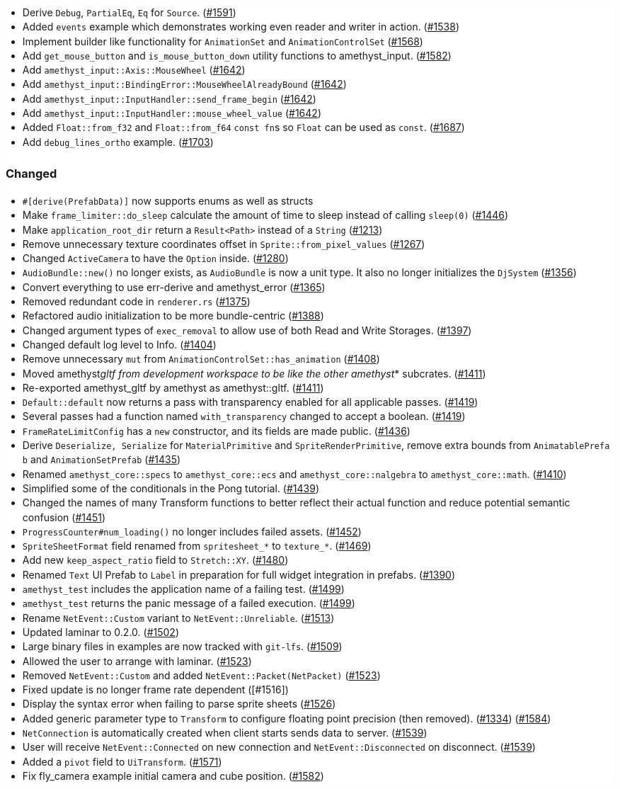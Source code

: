 - Derive `Debug`, `PartialEq`, `Eq` for `Source`. ([#1591])
- Added `events` example which demonstrates working even reader and writer in action. ([#1538])
- Implement builder like functionality for `AnimationSet` and `AnimationControlSet` ([#1568])
- Add `get_mouse_button` and `is_mouse_button_down` utility functions to amethyst_input. ([#1582])
- Add `amethyst_input::Axis::MouseWheel` ([#1642])
- Add `amethyst_input::BindingError::MouseWheelAlreadyBound` ([#1642])
- Add `amethyst_input::InputHandler::send_frame_begin` ([#1642])
- Add `amethyst_input::InputHandler::mouse_wheel_value` ([#1642])
- Added `Float::from_f32` and `Float::from_f64` `const fn`s so `Float` can be used as `const`. ([#1687])
- Add `debug_lines_ortho` example. ([#1703])

### Changed

- `#[derive(PrefabData)]` now supports enums as well as structs
- Make `frame_limiter::do_sleep` calculate the amount of time to sleep instead of calling `sleep(0)` ([#1446])
- Make `application_root_dir` return a `Result<Path>` instead of a `String` ([#1213])
- Remove unnecessary texture coordinates offset in `Sprite::from_pixel_values` ([#1267])
- Changed `ActiveCamera` to have the `Option` inside. ([#1280])
- `AudioBundle::new()` no longer exists, as `AudioBundle` is now a unit type. It also no longer initializes the `DjSystem` ([#1356])
- Convert everything to use err-derive and amethyst_error ([#1365])
- Removed redundant code in `renderer.rs` ([#1375])
- Refactored audio initialization to be more bundle-centric ([#1388])
- Changed argument types of `exec_removal` to allow use of both Read and Write Storages. ([#1397])
- Changed default log level to Info. ([#1404])
- Remove unnecessary `mut` from `AnimationControlSet::has_animation` ([#1408])
- Moved amethyst*gltf from development workspace to be like the other amethyst*\* subcrates. ([#1411])
- Re-exported amethyst_gltf by amethyst as amethyst::gltf. ([#1411])
- `Default::default` now returns a pass with transparency enabled for all applicable passes. ([#1419])
- Several passes had a function named `with_transparency` changed to accept a boolean. ([#1419])
- `FrameRateLimitConfig` has a `new` constructor, and its fields are made public. ([#1436])
- Derive `Deserialize, Serialize` for `MaterialPrimitive` and `SpriteRenderPrimitive`, remove
  extra bounds from `AnimatablePrefab` and `AnimationSetPrefab` ([#1435])
- Renamed `amethyst_core::specs` to `amethyst_core::ecs` and `amethyst_core::nalgebra` to `amethyst_core::math`. ([#1410])
- Simplified some of the conditionals in the Pong tutorial. ([#1439])
- Changed the names of many Transform functions to better reflect their actual function and reduce potential semantic confusion ([#1451])
- `ProgressCounter#num_loading()` no longer includes failed assets. ([#1452])
- `SpriteSheetFormat` field renamed from `spritesheet_*` to `texture_*`. ([#1469])
- Add new `keep_aspect_ratio` field to `Stretch::XY`. ([#1480])
- Renamed `Text` UI Prefab to `Label` in preparation for full widget integration in prefabs. ([#1390])
- `amethyst_test` includes the application name of a failing test. ([#1499])
- `amethyst_test` returns the panic message of a failed execution. ([#1499])
- Rename `NetEvent::Custom` variant to `NetEvent::Unreliable`. ([#1513])
- Updated laminar to 0.2.0. ([#1502])
- Large binary files in examples are now tracked with `git-lfs`. ([#1509])
- Allowed the user to arrange with laminar. ([#1523])
- Removed `NetEvent::Custom` and added `NetEvent::Packet(NetPacket)` ([#1523])
- Fixed update is no longer frame rate dependent ([#1516])
- Display the syntax error when failing to parse sprite sheets ([#1526])
- Added generic parameter type to `Transform` to configure floating point precision (then removed). ([#1334]) ([#1584])
- `NetConnection` is automatically created when client starts sends data to server. ([#1539])
- User will receive `NetEvent::Connected` on new connection and `NetEvent::Disconnected` on disconnect. ([#1539])
- Added a `pivot` field to `UiTransform`. ([#1571])
- Fix fly_camera example initial camera and cube position. ([#1582])

[kc]: http://keepachangelog.com/
[sv]: http://semver.org/
[#1904]: https://github.com/amethyst/amethyst/pull/1904
[#1964]: https://github.com/amethyst/amethyst/pull/1964
[#1973]: https://github.com/amethyst/amethyst/pull/1973
[#1974]: https://github.com/amethyst/amethyst/pull/1974
[#1978]: https://github.com/amethyst/amethyst/pull/1978
[#1987]: https://github.com/amethyst/amethyst/issue/1987
[#1983]: https://github.com/amethyst/amethyst/pull/1983
[#1991]: https://github.com/amethyst/amethyst/pull/1991
[#1984]: https://github.com/amethyst/amethyst/pull/1984
[#1986]: https://github.com/amethyst/amethyst/pull/1986
[#1989]: https://github.com/amethyst/amethyst/pull/1989
[#2005]: https://github.com/amethyst/amethyst/pull/2005
[#2004]: https://github.com/amethyst/amethyst/pull/2004
[#2017]: https://github.com/amethyst/amethyst/pull/2017
[#2023]: https://github.com/amethyst/amethyst/pull/2023
[#2029]: https://github.com/amethyst/amethyst/pull/2029
[#2033]: https://github.com/amethyst/amethyst/pull/2033
[#2041]: https://github.com/amethyst/amethyst/pull/2041
[#1966]: https://github.com/amethyst/amethyst/pull/1968
[#1966]: https://github.com/amethyst/amethyst/pull/1966
[#1945]: https://github.com/amethyst/amethyst/pull/1945
[#1950]: https://github.com/amethyst/amethyst/pull/1950
[#1952]: https://github.com/amethyst/amethyst/pull/1952
[#1957]: https://github.com/amethyst/amethyst/pull/1957
[#1995]: https://github.com/amethyst/amethyst/pull/1995
[#1780]: https://github.com/amethyst/amethyst/pull/1780
[#1859]: https://github.com/amethyst/amethyst/pull/1859
[#1842]: https://github.com/amethyst/amethyst/pull/1842
[#1870]: https://github.com/amethyst/amethyst/pull/1870
[#1881]: https://github.com/amethyst/amethyst/pull/1881
[#1882]: https://github.com/amethyst/amethyst/pull/1882
[#1883]: https://github.com/amethyst/amethyst/pull/1883
[#1886]: https://github.com/amethyst/amethyst/pull/1886
[#1887]: https://github.com/amethyst/amethyst/pull/1887
[#1891]: https://github.com/amethyst/amethyst/pull/1891
[#1896]: https://github.com/amethyst/amethyst/pull/1896
[#1839]: https://github.com/amethyst/amethyst/pull/1839
[#1906]: https://github.com/amethyst/amethyst/issues/1906
[#1912]: https://github.com/amethyst/amethyst/pull/1912
[#1916]: https://github.com/amethyst/amethyst/pull/1916
[#1919]: https://github.com/amethyst/amethyst/pull/1919
[#1918]: https://github.com/amethyst/amethyst/pull/1918
[#1933]: https://github.com/amethyst/amethyst/pull/1933
[#1820]: https://github.com/amethyst/amethyst/pull/1820
[#1512]: https://github.com/amethyst/amethyst/issues/1512
[#1719]: https://github.com/amethyst/amethyst/pull/1719
[#1720]: https://github.com/amethyst/amethyst/pull/1720
[#1733]: https://github.com/amethyst/amethyst/pull/1733
[#1747]: https://github.com/amethyst/amethyst/pull/1747
[#1753]: https://github.com/amethyst/amethyst/pull/1753
[#1756]: https://github.com/amethyst/amethyst/pull/1756
[#1758]: https://github.com/amethyst/amethyst/pull/1758
[#1766]: https://github.com/amethyst/amethyst/pull/1766
[#1767]: https://github.com/amethyst/amethyst/pull/1719
[#1772]: https://github.com/amethyst/amethyst/pull/1772
[#1773]: https://github.com/amethyst/amethyst/pull/1773
[#1791]: https://github.com/amethyst/amethyst/pull/1791
[#1797]: https://github.com/amethyst/amethyst/pull/1797
[#1800]: https://github.com/amethyst/amethyst/pull/1800
[#1802]: https://github.com/amethyst/amethyst/pull/1802
[#1804]: https://github.com/amethyst/amethyst/pull/1804
[#1805]: https://github.com/amethyst/amethyst/pull/1805
[#1807]: https://github.com/amethyst/amethyst/pull/1807
[#1809]: https://github.com/amethyst/amethyst/issues/1809
[#1811]: https://github.com/amethyst/amethyst/pull/1811
[#1822]: https://github.com/amethyst/amethyst/pull/1822
[#1825]: https://github.com/amethyst/amethyst/pull/1825
[rendy_migration]: https://book.amethyst.rs/master/appendices/b_migration_notes/rendy_migration.html
[#1114]: https://github.com/amethyst/amethyst/pull/1114
[#1213]: https://github.com/amethyst/amethyst/pull/1213
[#1237]: https://github.com/amethyst/amethyst/pull/1237
[#1251]: https://github.com/amethyst/amethyst/pull/1251
[#1256]: https://github.com/amethyst/amethyst/pull/1256
[#1267]: https://github.com/amethyst/amethyst/pull/1267
[#1280]: https://github.com/amethyst/amethyst/pull/1280
[#1282]: https://github.com/amethyst/amethyst/pull/1282
[#1281]: https://github.com/amethyst/amethyst/pull/1281
[#1302]: https://github.com/amethyst/amethyst/pull/1302
[#1328]: https://github.com/amethyst/amethyst/pull/1328
[#1334]: https://github.com/amethyst/amethyst/pull/1334
[#1356]: https://github.com/amethyst/amethyst/pull/1356
[#1363]: https://github.com/amethyst/amethyst/pull/1363
[#1365]: https://github.com/amethyst/amethyst/pull/1365
[#1371]: https://github.com/amethyst/amethyst/pull/1371
[#1373]: https://github.com/amethyst/amethyst/pull/1373
[#1375]: https://github.com/amethyst/amethyst/pull/1375
[#1388]: https://github.com/amethyst/amethyst/pull/1388
[#1390]: https://github.com/amethyst/amethyst/pull/1390
[#1397]: https://github.com/amethyst/amethyst/pull/1397
[#1404]: https://github.com/amethyst/amethyst/pull/1404
[#1408]: https://github.com/amethyst/amethyst/pull/1408
[#1405]: https://github.com/amethyst/amethyst/pull/1405
[#1411]: https://github.com/amethyst/amethyst/pull/1411
[#1412]: https://github.com/amethyst/amethyst/pull/1412
[#1419]: https://github.com/amethyst/amethyst/pull/1419
[#1424]: https://github.com/amethyst/amethyst/pull/1424
[#1435]: https://github.com/amethyst/amethyst/pull/1435
[#1436]: https://github.com/amethyst/amethyst/pull/1436
[#1410]: https://github.com/amethyst/amethyst/pull/1410
[#1439]: https://github.com/amethyst/amethyst/pull/1439
[#1445]: https://github.com/amethyst/amethyst/pull/1445
[#1446]: https://github.com/amethyst/amethyst/pull/1446
[#1451]: https://github.com/amethyst/amethyst/pull/1451
[#1452]: https://github.com/amethyst/amethyst/pull/1452
[#1454]: https://github.com/amethyst/amethyst/pull/1454
[#1442]: https://github.com/amethyst/amethyst/pull/1442
[#1469]: https://github.com/amethyst/amethyst/pull/1469
[#1478]: https://github.com/amethyst/amethyst/pull/1478
[#1481]: https://github.com/amethyst/amethyst/pull/1481
[#1480]: https://github.com/amethyst/amethyst/pull/1480
[#1498]: https://github.com/amethyst/amethyst/pull/1498
[#1499]: https://github.com/amethyst/amethyst/pull/1499
[#1501]: https://github.com/amethyst/amethyst/pull/1501
[#1502]: https://github.com/amethyst/amethyst/pull/1515
[#1513]: https://github.com/amethyst/amethyst/pull/1513
[#1509]: https://github.com/amethyst/amethyst/pull/1509
[#1523]: https://github.com/amethyst/amethyst/pull/1523
[#1524]: https://github.com/amethyst/amethyst/pull/1524
[#1526]: https://github.com/amethyst/amethyst/pull/1526
[#1538]: https://github.com/amethyst/amethyst/pull/1538
[#1539]: https://github.com/amethyst/amethyst/pull/1543
[#1568]: https://github.com/amethyst/amethyst/pull/1568
[#1571]: https://github.com/amethyst/amethyst/pull/1571
[#1584]: https://github.com/amethyst/amethyst/pull/1584
[#1591]: https://github.com/amethyst/amethyst/pull/1591
[#1582]: https://github.com/amethyst/amethyst/pull/1582
[#1595]: https://github.com/amethyst/amethyst/issues/1595
[#1599]: https://github.com/amethyst/amethyst/pull/1599
[#1626]: https://github.com/amethyst/amethyst/pull/1626
[#1642]: https://github.com/amethyst/amethyst/pull/1642
[#1683]: https://github.com/amethyst/amethyst/pull/1683
[#1687]: https://github.com/amethyst/amethyst/pull/1687
[#1703]: https://github.com/amethyst/amethyst/pull/1703
[#1146]: https://github.com/amethyst/amethyst/pull/1146
[#1144]: https://github.com/amethyst/amethyst/pull/1144
[#1000]: https://github.com/amethyst/amethyst/pull/1000
[#1043]: https://github.com/amethyst/amethyst/pull/1043
[#1051]: https://github.com/amethyst/amethyst/pull/1051
[#1035]: https://github.com/amethyst/amethyst/pull/1035
[#1069]: https://github.com/amethyst/amethyst/pull/1069
[#1074]: https://github.com/amethyst/amethyst/pull/1074
[#1081]: https://github.com/amethyst/amethyst/pull/1081
[#1090]: https://github.com/amethyst/amethyst/pull/1090
[#1112]: https://github.com/amethyst/amethyst/pull/1112
[#1089]: https://github.com/amethyst/amethyst/pull/1089
[#1098]: https://github.com/amethyst/amethyst/pull/1098
[#1099]: https://github.com/amethyst/amethyst/pull/1099
[#1108]: https://github.com/amethyst/amethyst/pull/1108
[#1126]: https://github.com/amethyst/amethyst/pull/1126
[#1125]: https://github.com/amethyst/amethyst/pull/1125
[#1066]: https://github.com/amethyst/amethyst/pull/1066
[#1117]: https://github.com/amethyst/amethyst/pull/1117
[#1122]: https://github.com/amethyst/amethyst/pull/1122
[#1129]: https://github.com/amethyst/amethyst/pull/1129
[#1131]: https://github.com/amethyst/amethyst/pull/1131
[#1153]: https://github.com/amethyst/amethyst/pull/1153
[#1164]: https://github.com/amethyst/amethyst/pull/1164
[#1142]: https://github.com/amethyst/amethyst/pull/1142
[#1052]: https://github.com/amethyst/amethyst/pull/1052
[#1181]: https://github.com/amethyst/amethyst/pull/1181
[#1184]: https://github.com/amethyst/amethyst/pull/1184
[#1187]: https://github.com/amethyst/amethyst/pull/1187
[#1188]: https://github.com/amethyst/amethyst/pull/1188
[#1198]: https://github.com/amethyst/amethyst/pull/1198
[#1224]: https://github.com/amethyst/amethyst/pull/1224
[#1189]: https://github.com/amethyst/amethyst/pull/1189
[winit_018]: https://github.com/tomaka/winit/blob/v0.18.0/CHANGELOG.md#version-0180-2018-11-07
[glutin_019]: https://github.com/tomaka/glutin/blob/master/CHANGELOG.md#version-0190-2018-11-09
[#829]: https://github.com/amethyst/amethyst/issues/829
[#830]: https://github.com/amethyst/amethyst/pull/830
[#879]: https://github.com/amethyst/amethyst/pull/879
[#878]: https://github.com/amethyst/amethyst/pull/878
[#887]: https://github.com/amethyst/amethyst/pull/887
[#892]: https://github.com/amethyst/amethyst/pull/892
[#877]: https://github.com/amethyst/amethyst/pull/877
[#878]: https://github.com/amethyst/amethyst/pull/878
[#896]: https://github.com/amethyst/amethyst/pull/896
[#831]: https://github.com/amethyst/amethyst/pull/831
[#902]: https://github.com/amethyst/amethyst/pull/902
[#905]: https://github.com/amethyst/amethyst/pull/905
[#920]: https://github.com/amethyst/amethyst/pull/920
[#903]: https://github.com/amethyst/amethyst/issues/903
[#904]: https://github.com/amethyst/amethyst/pull/904
[#906]: https://github.com/amethyst/amethyst/pull/906
[#915]: https://github.com/amethyst/amethyst/pull/915
[#868]: https://github.com/amethyst/amethyst/pull/868
[#917]: https://github.com/amethyst/amethyst/issues/917
[#933]: https://github.com/amethyst/amethyst/pull/933
[#929]: https://github.com/amethyst/amethyst/pull/929
[#934]: https://github.com/amethyst/amethyst/pull/934
[#940]: https://github.com/amethyst/amethyst/pull/940
[#946]: https://github.com/amethyst/amethyst/pull/946
[#950]: https://github.com/amethyst/amethyst/pull/950
[#957]: https://github.com/amethyst/amethyst/pull/957
[#964]: https://github.com/amethyst/amethyst/pull/964
[#965]: https://github.com/amethyst/amethyst/pull/965
[#969]: https://github.com/amethyst/amethyst/pull/969
[#983]: https://github.com/amethyst/amethyst/pull/983
[#971]: https://github.com/amethyst/amethyst/pull/971
[#972]: https://github.com/amethyst/amethyst/issue/972
[#974]: https://github.com/amethyst/amethyst/pull/974
[#976]: https://github.com/amethyst/amethyst/pull/976
[#981]: https://github.com/amethyst/amethyst/pull/981
[#994]: https://github.com/amethyst/amethyst/pull/994
[#996]: https://github.com/amethyst/amethyst/pull/996
[#997]: https://github.com/amethyst/amethyst/pull/997
[#1001]: https://github.com/amethyst/amethyst/pull/1001
[#1006]: https://github.com/amethyst/amethyst/pull/1006
[#1008]: https://github.com/amethyst/amethyst/pull/1008
[#1012]: https://github.com/amethyst/amethyst/pull/1012
[#1015]: https://github.com/amethyst/amethyst/pull/1015
[#1016]: https://github.com/amethyst/amethyst/pull/1016
[#1024]: https://github.com/amethyst/amethyst/pull/1024
[#1020]: https://github.com/amethyst/amethyst/pull/1020
[#1023]: https://github.com/amethyst/amethyst/pull/1023
[#1057]: https://github.com/amethyst/amethyst/pull/1057
[#1049]: https://github.com/amethyst/amethyst/pull/1049
[#1067]: https://github.com/amethyst/amethyst/pull/1067
[winit_017]: https://github.com/tomaka/winit/blob/master/CHANGELOG.md#version-0172-2018-08-19
[glutin_018]: https://github.com/tomaka/glutin/blob/master/CHANGELOG.md#version-0180-2018-08-03
[#663]: https://github.com/amethyst/amethyst/pull/663
[#746]: https://github.com/amethyst/amethyst/pull/746
[#749]: https://github.com/amethyst/amethyst/pull/749
[#751]: https://github.com/amethyst/amethyst/pull/751
[#752]: https://github.com/amethyst/amethyst/pull/752
[#756]: https://github.com/amethyst/amethyst/pull/756
[#758]: https://github.com/amethyst/amethyst/pull/758
[#759]: https://github.com/amethyst/amethyst/pull/759
[#760]: https://github.com/amethyst/amethyst/pull/760
[#764]: https://github.com/amethyst/amethyst/pull/764
[#766]: https://github.com/amethyst/amethyst/pull/766
[#767]: https://github.com/amethyst/amethyst/pull/767
[#770]: https://github.com/amethyst/amethyst/pull/770
[#771]: https://github.com/amethyst/amethyst/pull/771
[#772]: https://github.com/amethyst/amethyst/pull/772
[#773]: https://github.com/amethyst/amethyst/pull/773
[#774]: https://github.com/amethyst/amethyst/pull/774
[#777]: https://github.com/amethyst/amethyst/pull/777
[#776]: https://github.com/amethyst/amethyst/pull/776
[#798]: https://github.com/amethyst/amethyst/pull/798
[#716]: https://github.com/amethyst/amethyst/pull/716
[#784]: https://github.com/amethyst/amethyst/pull/784
[#785]: https://github.com/amethyst/amethyst/pull/785
[#786]: https://github.com/amethyst/amethyst/pull/786
[#791]: https://github.com/amethyst/amethyst/pull/791
[#789]: https://github.com/amethyst/amethyst/pull/789
[#793]: https://github.com/amethyst/amethyst/pull/793
[#804]: https://github.com/amethyst/amethyst/pull/804
[#805]: https://github.com/amethyst/amethyst/pull/805
[#807]: https://github.com/amethyst/amethyst/pull/807
[#808]: https://github.com/amethyst/amethyst/pull/808
[#809]: https://github.com/amethyst/amethyst/pull/809
[#811]: https://github.com/amethyst/amethyst/pull/811
[#794]: https://github.com/amethyst/amethyst/pull/794
[#812]: https://github.com/amethyst/amethyst/pull/812
[#816]: https://github.com/amethyst/amethyst/pull/816
[#815]: https://github.com/amethyst/amethyst/pull/815
[#817]: https://github.com/amethyst/amethyst/pull/817
[#818]: https://github.com/amethyst/amethyst/pull/818
[#822]: https://github.com/amethyst/amethyst/pull/822
[#825]: https://github.com/amethyst/amethyst/pull/825
[#580]: https://github.com/amethyst/amethyst/pull/580
[#591]: https://github.com/amethyst/amethyst/pull/591
[#578]: https://github.com/amethyst/amethyst/pull/578
[#586]: https://github.com/amethyst/amethyst/pull/586
[#588]: https://github.com/amethyst/amethyst/pull/588
[#631]: https://github.com/amethyst/amethyst/pull/631
[#638]: https://github.com/amethyst/amethyst/pull/638
[#623]: https://github.com/amethyst/amethyst/pull/623
[#621]: https://github.com/amethyst/amethyst/pull/621
[#558]: https://github.com/amethyst/amethyst/pull/558
[#566]: https://github.com/amethyst/amethyst/pull/566
[#567]: https://github.com/amethyst/amethyst/pull/567
[#569]: https://github.com/amethyst/amethyst/pull/569
[#570]: https://github.com/amethyst/amethyst/pull/570
[#611]: https://github.com/amethyst/amethyst/pull/611
[#641]: https://github.com/amethyst/amethyst/pull/641
[#644]: https://github.com/amethyst/amethyst/pull/644
[#543]: https://github.com/amethyst/amethyst/pull/543
[#574]: https://github.com/amethyst/amethyst/pull/574
[#584]: https://github.com/amethyst/amethyst/pull/584
[#545]: https://github.com/amethyst/amethyst/pull/545
[#619]: https://github.com/amethyst/amethyst/pull/619
[#527]: https://github.com/amethyst/amethyst/pull/527
[#572]: https://github.com/amethyst/amethyst/pull/572
[#648]: https://github.com/amethyst/amethyst/pull/648
[#595]: https://github.com/amethyst/amethyst/pull/595
[#679]: https://github.com/amethyst/amethyst/pull/679
[#675]: https://github.com/amethyst/amethyst/pull/675
[#676]: https://github.com/amethyst/amethyst/pull/676
[#674]: https://github.com/amethyst/amethyst/pull/674
[#679]: https://github.com/amethyst/amethyst/pull/679
[#683]: https://github.com/amethyst/amethyst/pull/683
[#660]: https://github.com/amethyst/amethyst/pull/660
[#671]: https://github.com/amethyst/amethyst/pull/671
[#689]: https://github.com/amethyst/amethyst/pull/689
[#691]: https://github.com/amethyst/amethyst/pull/691
[#698]: https://github.com/amethyst/amethyst/pull/698
[#699]: https://github.com/amethyst/amethyst/pull/699
[#662]: https://github.com/amethyst/amethyst/pull/662
[#613]: https://github.com/amethyst/amethyst/pull/613
[#700]: https://github.com/amethyst/amethyst/pull/700
[#244]: https://github.com/amethyst/amethyst/pull/244
[#247]: https://github.com/amethyst/amethyst/pull/247
[#261]: https://github.com/amethyst/amethyst/pull/261
[#265]: https://github.com/amethyst/amethyst/pull/265
[#269]: https://github.com/amethyst/amethyst/pull/269
[#274]: https://github.com/amethyst/amethyst/pull/274
[#285]: https://github.com/amethyst/amethyst/pull/285
[#181]: https://github.com/amethyst/amethyst/pull/181
[#206]: https://github.com/amethyst/amethyst/pull/206
[#207]: https://github.com/amethyst/amethyst/pull/207
[#211]: https://github.com/amethyst/amethyst/pull/211
[#212]: https://github.com/amethyst/amethyst/pull/212
[#213]: https://github.com/amethyst/amethyst/pull/213
[#215]: https://github.com/amethyst/amethyst/pull/215
[#217]: https://github.com/amethyst/amethyst/pull/217
[#218]: https://github.com/amethyst/amethyst/pull/218
[#219]: https://github.com/amethyst/amethyst/pull/219
[#226]: https://github.com/amethyst/amethyst/pull/226
[#228]: https://github.com/amethyst/amethyst/pull/228
[#227]: https://github.com/amethyst/amethyst/pull/227
[tp]: https://github.com/glennw/thread_profiler
[gm]: https://github.com/gfx-rs/genmesh
[wo]: https://github.com/PistonDevelopers/wavefront_obj
[if]: https://github.com/lgvz/imagefmt
[pg]: examples/pong/
[#86]: https://github.com/amethyst/amethyst/issues/86
[#94]: https://github.com/amethyst/amethyst/issues/94
[#27]: https://github.com/amethyst/amethyst/issues/27
[#37]: https://github.com/amethyst/amethyst/issues/37
[#9]: https://github.com/amethyst/amethyst/issues/9
[#11]: https://github.com/amethyst/amethyst/issues/11
[#12]: https://github.com/amethyst/amethyst/issues/12
[#13]: https://github.com/amethyst/amethyst/issues/13
[#14]: https://github.com/amethyst/amethyst/issues/14
[#15]: https://github.com/amethyst/amethyst/issues/15
[#6]: https://github.com/amethyst/amethyst/issues/6
[#5]: https://github.com/amethyst/amethyst/issues/5
[#7]: https://github.com/amethyst/amethyst/issues/7
[unreleased]: https://github.com/amethyst/amethyst/compare/v0.13.2...HEAD
[0.13.1]: https://github.com/amethyst/amethyst/compare/v0.13.1...v0.13.2
[0.13.1]: https://github.com/amethyst/amethyst/compare/v0.13.0...v0.13.1
[0.13.0]: https://github.com/amethyst/amethyst/compare/v0.12.0...v0.13.0
[0.12.0]: https://github.com/amethyst/amethyst/compare/v0.11.0...v0.12.0
[0.11.0]: https://github.com/amethyst/amethyst/compare/v0.10.0...v0.11.0
[0.10.0]: https://github.com/amethyst/amethyst/compare/v0.9.0...v0.10.0
[0.9.0]: https://github.com/amethyst/amethyst/compare/v0.8.0...v0.9.0
[0.8.0]: https://github.com/amethyst/amethyst/compare/v0.7.0...v0.8.0
[0.7.0]: https://github.com/amethyst/amethyst/compare/v0.5.1...v0.7.0
[0.5.1]: https://github.com/amethyst/amethyst/compare/v0.5.0...v0.5.1
[0.5.0]: https://github.com/amethyst/amethyst/compare/v0.4.3...v0.5.0
[0.4.3]: https://github.com/amethyst/amethyst/compare/v0.4.2...v0.4.3
[0.4.2]: https://github.com/amethyst/amethyst/compare/v0.4.1...v0.4.2
[0.4.1]: https://github.com/amethyst/amethyst/compare/v0.4...v0.4.1
[0.4.0]: https://github.com/amethyst/amethyst/compare/v0.3.1...v0.4
[0.3.1]: https://github.com/amethyst/amethyst/compare/v0.3...v0.3.1